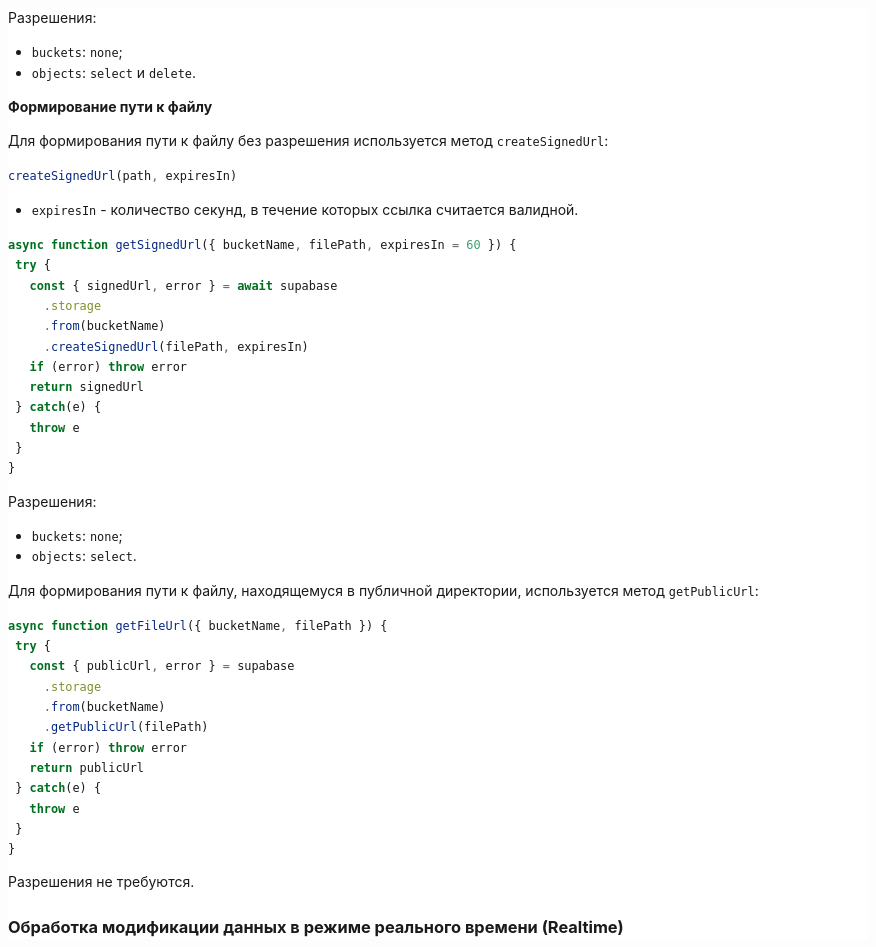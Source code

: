 Разрешения:

- `buckets`: `none`;
- `objects`: `select` и `delete`.

__Формирование пути к файлу__

Для формирования пути к файлу без разрешения используется метод `createSignedUrl`:

```js
createSignedUrl(path, expiresIn)
```

- `expiresIn` - количество секунд, в течение которых ссылка считается валидной.

```js
async function getSignedUrl({ bucketName, filePath, expiresIn = 60 }) {
 try {
   const { signedUrl, error } = await supabase
     .storage
     .from(bucketName)
     .createSignedUrl(filePath, expiresIn)
   if (error) throw error
   return signedUrl
 } catch(e) {
   throw e
 }
}
```

Разрешения:

- `buckets`: `none`;
- `objects`: `select`.

Для формирования пути к файлу, находящемуся в публичной директории, используется метод `getPublicUrl`:

```js
async function getFileUrl({ bucketName, filePath }) {
 try {
   const { publicUrl, error } = supabase
     .storage
     .from(bucketName)
     .getPublicUrl(filePath)
   if (error) throw error
   return publicUrl
 } catch(e) {
   throw e
 }
}
```

Разрешения не требуются.

### Обработка модификации данных в режиме реального времени (Realtime)
